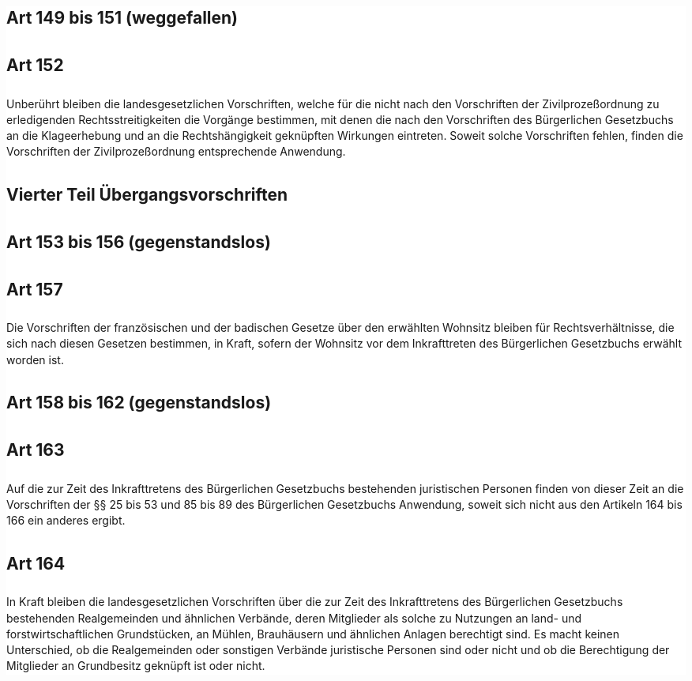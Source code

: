 ### 

Art 149 bis 151 (weggefallen)
-----------------------------

### 

Art 152
-------

### 

Unberührt bleiben die landesgesetzlichen Vorschriften, welche für die nicht nach den Vorschriften der Zivilprozeßordnung zu erledigenden Rechtsstreitigkeiten die Vorgänge bestimmen, mit denen die nach den Vorschriften des Bürgerlichen Gesetzbuchs an die Klageerhebung und an die Rechtshängigkeit geknüpften Wirkungen eintreten. Soweit solche Vorschriften fehlen, finden die Vorschriften der Zivilprozeßordnung entsprechende Anwendung.

Vierter Teil Übergangsvorschriften
----------------------------------

### 

Art 153 bis 156 (gegenstandslos)
--------------------------------

### 

Art 157
-------

### 

Die Vorschriften der französischen und der badischen Gesetze über den erwählten Wohnsitz bleiben für Rechtsverhältnisse, die sich nach diesen Gesetzen bestimmen, in Kraft, sofern der Wohnsitz vor dem Inkrafttreten des Bürgerlichen Gesetzbuchs erwählt worden ist.

Art 158 bis 162 (gegenstandslos)
--------------------------------

### 

Art 163
-------

### 

Auf die zur Zeit des Inkrafttretens des Bürgerlichen Gesetzbuchs bestehenden juristischen Personen finden von dieser Zeit an die Vorschriften der §§ 25 bis 53 und 85 bis 89 des Bürgerlichen Gesetzbuchs Anwendung, soweit sich nicht aus den Artikeln 164 bis 166 ein anderes ergibt.

Art 164
-------

### 

In Kraft bleiben die landesgesetzlichen Vorschriften über die zur Zeit des Inkrafttretens des Bürgerlichen Gesetzbuchs bestehenden Realgemeinden und ähnlichen Verbände, deren Mitglieder als solche zu Nutzungen an land- und forstwirtschaftlichen Grundstücken, an Mühlen, Brauhäusern und ähnlichen Anlagen berechtigt sind. Es macht keinen Unterschied, ob die Realgemeinden oder sonstigen Verbände juristische Personen sind oder nicht und ob die Berechtigung der Mitglieder an Grundbesitz geknüpft ist oder nicht.
